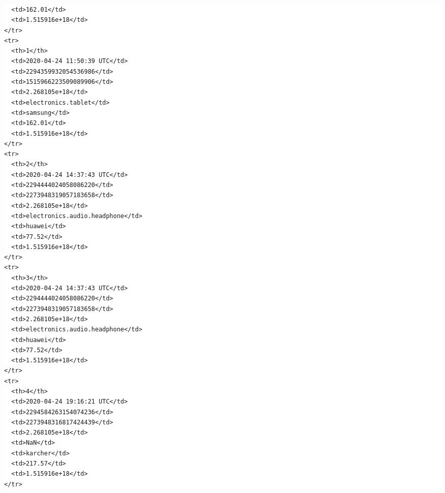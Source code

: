       <td>162.01</td>
      <td>1.515916e+18</td>
    </tr>
    <tr>
      <th>1</th>
      <td>2020-04-24 11:50:39 UTC</td>
      <td>2294359932054536986</td>
      <td>1515966223509089906</td>
      <td>2.268105e+18</td>
      <td>electronics.tablet</td>
      <td>samsung</td>
      <td>162.01</td>
      <td>1.515916e+18</td>
    </tr>
    <tr>
      <th>2</th>
      <td>2020-04-24 14:37:43 UTC</td>
      <td>2294444024058086220</td>
      <td>2273948319057183658</td>
      <td>2.268105e+18</td>
      <td>electronics.audio.headphone</td>
      <td>huawei</td>
      <td>77.52</td>
      <td>1.515916e+18</td>
    </tr>
    <tr>
      <th>3</th>
      <td>2020-04-24 14:37:43 UTC</td>
      <td>2294444024058086220</td>
      <td>2273948319057183658</td>
      <td>2.268105e+18</td>
      <td>electronics.audio.headphone</td>
      <td>huawei</td>
      <td>77.52</td>
      <td>1.515916e+18</td>
    </tr>
    <tr>
      <th>4</th>
      <td>2020-04-24 19:16:21 UTC</td>
      <td>2294584263154074236</td>
      <td>2273948316817424439</td>
      <td>2.268105e+18</td>
      <td>NaN</td>
      <td>karcher</td>
      <td>217.57</td>
      <td>1.515916e+18</td>
    </tr>
  </tbody>
</table>
</div>
